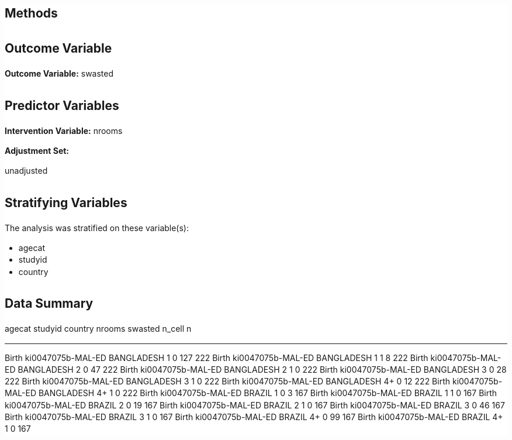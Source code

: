 





## Methods
## Outcome Variable

**Outcome Variable:** swasted

## Predictor Variables

**Intervention Variable:** nrooms

**Adjustment Set:**

unadjusted

## Stratifying Variables

The analysis was stratified on these variable(s):

* agecat
* studyid
* country

## Data Summary

agecat      studyid                    country                        nrooms    swasted   n_cell       n
----------  -------------------------  -----------------------------  -------  --------  -------  ------
Birth       ki0047075b-MAL-ED          BANGLADESH                     1               0      127     222
Birth       ki0047075b-MAL-ED          BANGLADESH                     1               1        8     222
Birth       ki0047075b-MAL-ED          BANGLADESH                     2               0       47     222
Birth       ki0047075b-MAL-ED          BANGLADESH                     2               1        0     222
Birth       ki0047075b-MAL-ED          BANGLADESH                     3               0       28     222
Birth       ki0047075b-MAL-ED          BANGLADESH                     3               1        0     222
Birth       ki0047075b-MAL-ED          BANGLADESH                     4+              0       12     222
Birth       ki0047075b-MAL-ED          BANGLADESH                     4+              1        0     222
Birth       ki0047075b-MAL-ED          BRAZIL                         1               0        3     167
Birth       ki0047075b-MAL-ED          BRAZIL                         1               1        0     167
Birth       ki0047075b-MAL-ED          BRAZIL                         2               0       19     167
Birth       ki0047075b-MAL-ED          BRAZIL                         2               1        0     167
Birth       ki0047075b-MAL-ED          BRAZIL                         3               0       46     167
Birth       ki0047075b-MAL-ED          BRAZIL                         3               1        0     167
Birth       ki0047075b-MAL-ED          BRAZIL                         4+              0       99     167
Birth       ki0047075b-MAL-ED          BRAZIL                         4+              1        0     167